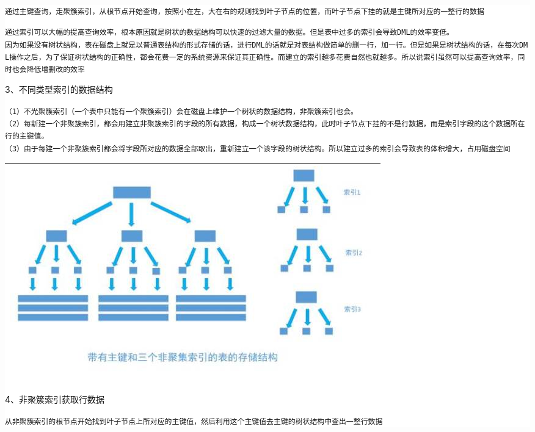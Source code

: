 ```
通过主键查询，走聚簇索引，从根节点开始查询，按照小在左，大在右的规则找到叶子节点的位置，而叶子节点下挂的就是主键所对应的一整行的数据
```

```
通过索引可以大幅的提高查询效率，根本原因就是树状的数据结构可以快速的过滤大量的数据。但是表中过多的索引会导致DML的效率变低。
因为如果没有树状结构，表在磁盘上就是以普通表结构的形式存储的话，进行DML的话就是对表结构做简单的删一行，加一行。但是如果是树状结构的话，在每次DML操作之后，为了保证树状结构的正确性，都会花费一定的系统资源来保证其正确性。而建立的索引越多花费自然也就越多。所以说索引虽然可以提高查询效率，同时也会降低增删改的效率
```



3、不同类型索引的数据结构

```
（1）不光聚簇索引（一个表中只能有一个聚簇索引）会在磁盘上维护一个树状的数据结构，非聚簇索引也会。
（2）每新建一个非聚簇索引，都会用建立非聚簇索引的字段的所有数据，构成一个树状数据结构，此时叶子节点下挂的不是行数据，而是索引字段的这个数据所在行的主键值。
（3）由于每建一个非聚簇索引都会将字段所对应的数据全部取出，重新建立一个该字段的树状结构。所以建立过多的索引会导致表的体积增大，占用磁盘空间
```

| ![image-20230510144245869](./assets/image-20230510144245869.png) |
| ------------------------------------------------------------ |



4、非聚簇索引获取行数据

```
从非聚簇索引的根节点开始找到叶子节点上所对应的主键值，然后利用这个主键值去主键的树状结构中查出一整行数据
```
